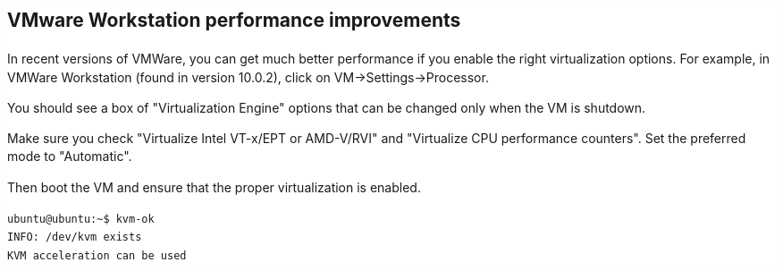 ## VMware Workstation performance improvements

In recent versions of VMWare, you can get much better performance if you enable the right virtualization options. For example, in VMWare Workstation (found in version 10.0.2), click on VM->Settings->Processor.

You should see a box of "Virtualization Engine" options that can be changed only when the VM is shutdown.

Make sure you check "Virtualize Intel VT-x/EPT or AMD-V/RVI" and "Virtualize CPU performance counters". Set the preferred mode to "Automatic".

Then boot the VM and ensure that the proper virtualization is enabled.

```
ubuntu@ubuntu:~$ kvm-ok
INFO: /dev/kvm exists
KVM acceleration can be used
```
